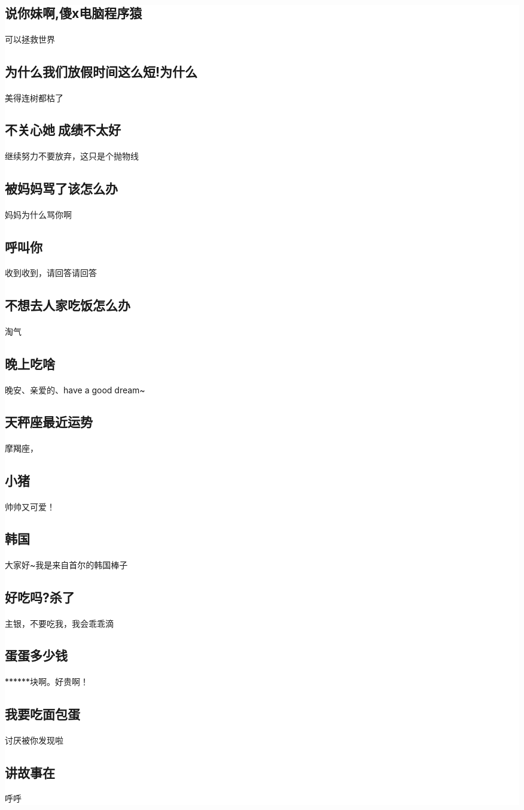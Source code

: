 ## 说你妹啊,傻x电脑程序猿
可以拯救世界

## 为什么我们放假时间这么短!为什么
美得连树都枯了

## 不关心她 成绩不太好
继续努力不要放弃，这只是个抛物线

## 被妈妈骂了该怎么办
妈妈为什么骂你啊

## 呼叫你
收到收到，请回答请回答

## 不想去人家吃饭怎么办
淘气

## 晚上吃啥
晚安、亲爱的、have a good dream~

## 天秤座最近运势
摩羯座，

## 小猪
帅帅又可爱！

## 韩国
大家好~我是来自首尔的韩国棒子

## 好吃吗?杀了
主银，不要吃我，我会乖乖滴

## 蛋蛋多少钱
******块啊。好贵啊！

## 我要吃面包蛋
讨厌被你发现啦

## 讲故事在
呼呼
